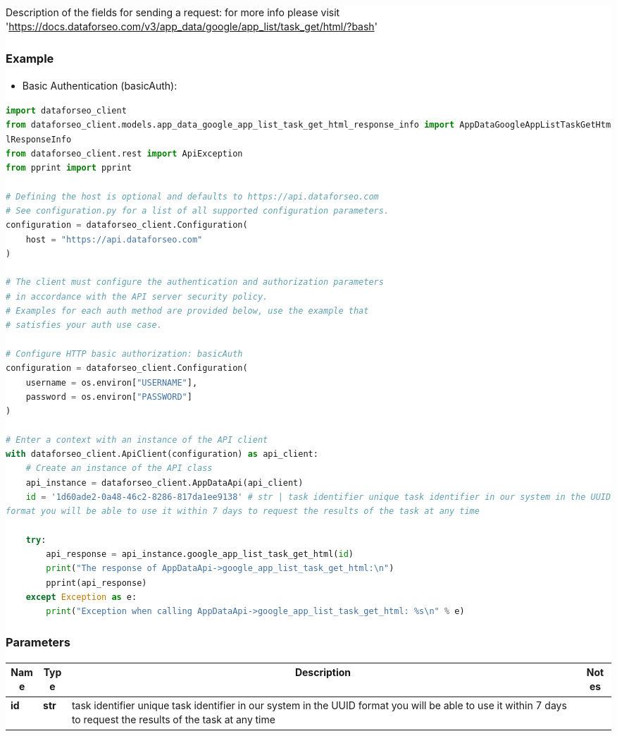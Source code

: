 
Description of the fields for sending a request: for more info please visit 'https://docs.dataforseo.com/v3/app_data/google/app_list/task_get/html/?bash'

### Example

* Basic Authentication (basicAuth):

```python
import dataforseo_client
from dataforseo_client.models.app_data_google_app_list_task_get_html_response_info import AppDataGoogleAppListTaskGetHtmlResponseInfo
from dataforseo_client.rest import ApiException
from pprint import pprint

# Defining the host is optional and defaults to https://api.dataforseo.com
# See configuration.py for a list of all supported configuration parameters.
configuration = dataforseo_client.Configuration(
    host = "https://api.dataforseo.com"
)

# The client must configure the authentication and authorization parameters
# in accordance with the API server security policy.
# Examples for each auth method are provided below, use the example that
# satisfies your auth use case.

# Configure HTTP basic authorization: basicAuth
configuration = dataforseo_client.Configuration(
    username = os.environ["USERNAME"],
    password = os.environ["PASSWORD"]
)

# Enter a context with an instance of the API client
with dataforseo_client.ApiClient(configuration) as api_client:
    # Create an instance of the API class
    api_instance = dataforseo_client.AppDataApi(api_client)
    id = '1d60ade2-0a48-46c2-8286-817da1ee9138' # str | task identifier unique task identifier in our system in the UUID format you will be able to use it within 7 days to request the results of the task at any time

    try:
        api_response = api_instance.google_app_list_task_get_html(id)
        print("The response of AppDataApi->google_app_list_task_get_html:\n")
        pprint(api_response)
    except Exception as e:
        print("Exception when calling AppDataApi->google_app_list_task_get_html: %s\n" % e)
```



### Parameters


Name | Type | Description  | Notes
------------- | ------------- | ------------- | -------------
 **id** | **str**| task identifier unique task identifier in our system in the UUID format you will be able to use it within 7 days to request the results of the task at any time | 
